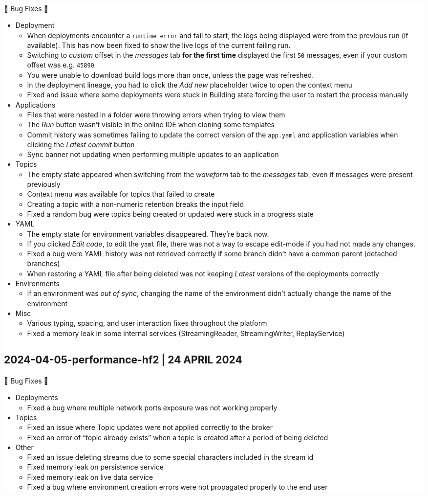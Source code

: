 :microbe: Bug Fixes :microbe:

- Deployment
    - When deployments encounter a `runtime error` and fail to start, the logs being displayed were from the previous run (if available). This has now been fixed to show the live logs of the current failing run.
    - Switching to *custom* offset in the *messages* tab **for the first time** displayed the first `50` messages, even if your custom offset was e.g. `45890`
    - You were unable to download build logs more than once, unless the page was refreshed.
    - In the deployment lineage, you had to click the *Add new* placeholder twice to open the context menu
    - Fixed and issue where some deployments were stuck in Building state forcing the user to restart the process manually
- Applications
    - Files that were nested in a folder were throwing errors when trying to view them
    - The *Run* button wasn’t visible in the online IDE when cloning some templates
    - Commit history was sometimes failing to update the correct version of the `app.yaml` and application variables when clicking the *Latest commit* button
    - Sync banner not updating when performing multiple updates to an application
- Topics
    - The empty state appeared when switching from the *waveform* tab to the *messages* tab, even if messages were present previously
    - Context menu was available for topics that failed to create
    - Creating a topic with a non-numeric retention breaks the input field
    - Fixed a random bug were topics being created or updated were stuck in a progress state
- YAML
    - The empty state for environment variables disappeared. They’re back now.
    - If you clicked *Edit code*, to edit the `yaml` file, there was not a way to escape edit-mode if you had not made any changes.
    - Fixed a bug were YAML history was not retrieved correctly if some branch didn’t have a common parent (detached branches)
    - When restoring a YAML file after being deleted was not keeping *Latest* versions of the deployments correctly
- Environments
    - If an environment was *out of sync*, changing the name of the environment didn’t actually change the name of the environment
- Misc
    - Various typing, spacing, and user interaction fixes throughout the platform
    - Fixed a memory leak in some internal services (StreamingReader, StreamingWriter, ReplayService)

## 2024-04-05-performance-hf2 | 24 APRIL 2024

:microbe: Bug Fixes :microbe:

- Deployments
    - Fixed a bug where multiple network ports exposure was not working properly
- Topics
    - Fixed an issue where Topic updates were not applied correctly to the broker
    - Fixed an error of “topic already exists” when a topic is created after a period of being deleted
- Other
    - Fixed an issue deleting streams due to some special characters included in the stream id
    - Fixed memory leak on persistence service
    - Fixed memory leak on live data service
    - Fixed a bug where environment creation errors were not propagated properly to the end user

